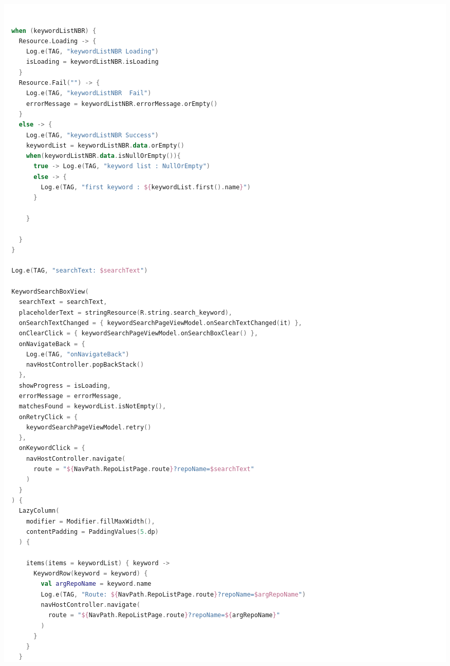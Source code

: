 ```kotlin


  when (keywordListNBR) {
    Resource.Loading -> {
      Log.e(TAG, "keywordListNBR Loading")
      isLoading = keywordListNBR.isLoading
    }
    Resource.Fail("") -> {
      Log.e(TAG, "keywordListNBR  Fail")
      errorMessage = keywordListNBR.errorMessage.orEmpty()
    }
    else -> {
      Log.e(TAG, "keywordListNBR Success")
      keywordList = keywordListNBR.data.orEmpty()
      when(keywordListNBR.data.isNullOrEmpty()){
        true -> Log.e(TAG, "keyword list : NullOrEmpty")
        else -> {
          Log.e(TAG, "first keyword : ${keywordList.first().name}")
        }

      }

    }
  }

  Log.e(TAG, "searchText: $searchText")

  KeywordSearchBoxView(
    searchText = searchText,
    placeholderText = stringResource(R.string.search_keyword),
    onSearchTextChanged = { keywordSearchPageViewModel.onSearchTextChanged(it) },
    onClearClick = { keywordSearchPageViewModel.onSearchBoxClear() },
    onNavigateBack = {
      Log.e(TAG, "onNavigateBack")
      navHostController.popBackStack()
    },
    showProgress = isLoading,
    errorMessage = errorMessage,
    matchesFound = keywordList.isNotEmpty(),
    onRetryClick = {
      keywordSearchPageViewModel.retry()
    },
    onKeywordClick = {
      navHostController.navigate(
        route = "${NavPath.RepoListPage.route}?repoName=$searchText"
      )
    }
  ) {
    LazyColumn(
      modifier = Modifier.fillMaxWidth(),
      contentPadding = PaddingValues(5.dp)
    ) {

      items(items = keywordList) { keyword ->
        KeywordRow(keyword = keyword) {
          val argRepoName = keyword.name
          Log.e(TAG, "Route: ${NavPath.RepoListPage.route}?repoName=$argRepoName")
          navHostController.navigate(
            route = "${NavPath.RepoListPage.route}?repoName=${argRepoName}"
          )
        }
      }
    }
```